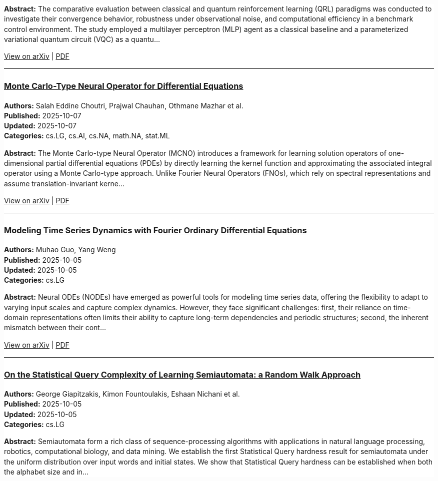 **Abstract:** The comparative evaluation between classical and quantum reinforcement learning (QRL) paradigms was conducted to investigate their convergence behavior, robustness under observational noise, and computational efficiency in a benchmark control environment. The study employed a multilayer perceptron (MLP) agent as a classical baseline and a parameterized variational quantum circuit (VQC) as a quantu...

[View on arXiv](http://arxiv.org/abs/2510.06010v1) | [PDF](http://arxiv.org/pdf/2510.06010v1)

---

### [Monte Carlo-Type Neural Operator for Differential Equations](http://arxiv.org/abs/2510.05620v1)
**Authors:** Salah Eddine Choutri, Prajwal Chauhan, Othmane Mazhar et al.  
**Published:** 2025-10-07  
**Updated:** 2025-10-07  
**Categories:** cs.LG, cs.AI, cs.NA, math.NA, stat.ML  

**Abstract:** The Monte Carlo-type Neural Operator (MCNO) introduces a framework for learning solution operators of one-dimensional partial differential equations (PDEs) by directly learning the kernel function and approximating the associated integral operator using a Monte Carlo-type approach. Unlike Fourier Neural Operators (FNOs), which rely on spectral representations and assume translation-invariant kerne...

[View on arXiv](http://arxiv.org/abs/2510.05620v1) | [PDF](http://arxiv.org/pdf/2510.05620v1)

---

### [Modeling Time Series Dynamics with Fourier Ordinary Differential Equations](http://arxiv.org/abs/2510.04133v1)
**Authors:** Muhao Guo, Yang Weng  
**Published:** 2025-10-05  
**Updated:** 2025-10-05  
**Categories:** cs.LG  

**Abstract:** Neural ODEs (NODEs) have emerged as powerful tools for modeling time series data, offering the flexibility to adapt to varying input scales and capture complex dynamics. However, they face significant challenges: first, their reliance on time-domain representations often limits their ability to capture long-term dependencies and periodic structures; second, the inherent mismatch between their cont...

[View on arXiv](http://arxiv.org/abs/2510.04133v1) | [PDF](http://arxiv.org/pdf/2510.04133v1)

---

### [On the Statistical Query Complexity of Learning Semiautomata: a Random Walk Approach](http://arxiv.org/abs/2510.04115v1)
**Authors:** George Giapitzakis, Kimon Fountoulakis, Eshaan Nichani et al.  
**Published:** 2025-10-05  
**Updated:** 2025-10-05  
**Categories:** cs.LG  

**Abstract:** Semiautomata form a rich class of sequence-processing algorithms with applications in natural language processing, robotics, computational biology, and data mining. We establish the first Statistical Query hardness result for semiautomata under the uniform distribution over input words and initial states. We show that Statistical Query hardness can be established when both the alphabet size and in...
